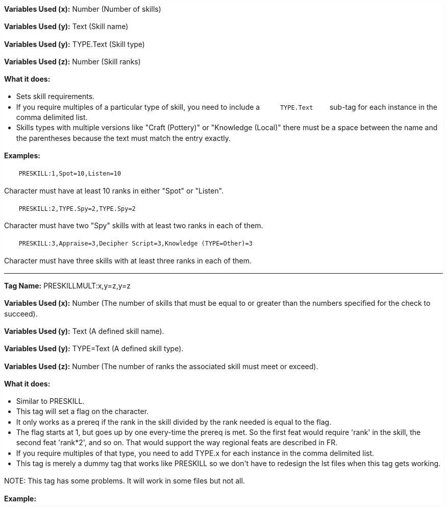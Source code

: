 **Variables Used (x):** Number (Number of skills)

**Variables Used (y):** Text (Skill name)

**Variables Used (y):** TYPE.Text (Skill type)

**Variables Used (z):** Number (Skill ranks)

**What it does:**

-   Sets skill requirements.
-   If you require multiples of a particular type of skill, you need to include a `      TYPE.Text     ` sub-tag for each instance in the comma delimited list.
-   Skills types with multiple versions like "Craft (Pottery)" or "Knowledge (Local)" there must be a space between the name and the parentheses because the text must match the entry exactly.

**Examples:**

`     PRESKILL:1,Spot=10,Listen=10    `

Character must have at least 10 ranks in either "Spot" or "Listen".

`     PRESKILL:2,TYPE.Spy=2,TYPE.Spy=2    `

Character must have two "Spy" skills with at least two ranks in each of them.

`     PRESKILL:3,Appraise=3,Decipher Script=3,Knowledge (TYPE=Other)=3    `

Character must have three skills with at least three ranks in each of them.

------------------------------------------------------------------------

**<span id="preskillmult"></span> Tag Name:** PRESKILLMULT:x,y=z,y=z

**Variables Used (x):** Number (The number of skills that must be equal to or greater than the numbers specified for the check to succeed).

**Variables Used (y):** Text (A defined skill name).

**Variables Used (y):** TYPE=Text (A defined skill type).

**Variables Used (z):** Number (The number of ranks the associated skill must meet or exceed).

**What it does:**

-   Similar to PRESKILL.
-   This tag will set a flag on the character.
-   It only works as a prereq if the rank in the skill divided by the rank needed is equal to the flag.
-   The flag starts at 1, but goes up by one every-time the prereq is met. So the first feat would require 'rank' in the skill, the second feat 'rank\*2', and so on. That would support the way regional feats are described in FR.
-   If you require multiples of that type, you need to add TYPE.x for each instance in the comma delimited list.
-   This tag is merely a dummy tag that works like PRESKILL so we don't have to redesign the lst files when this tag gets working.

NOTE: This tag has some problems. It will work in some files but not all.

**Example:**
